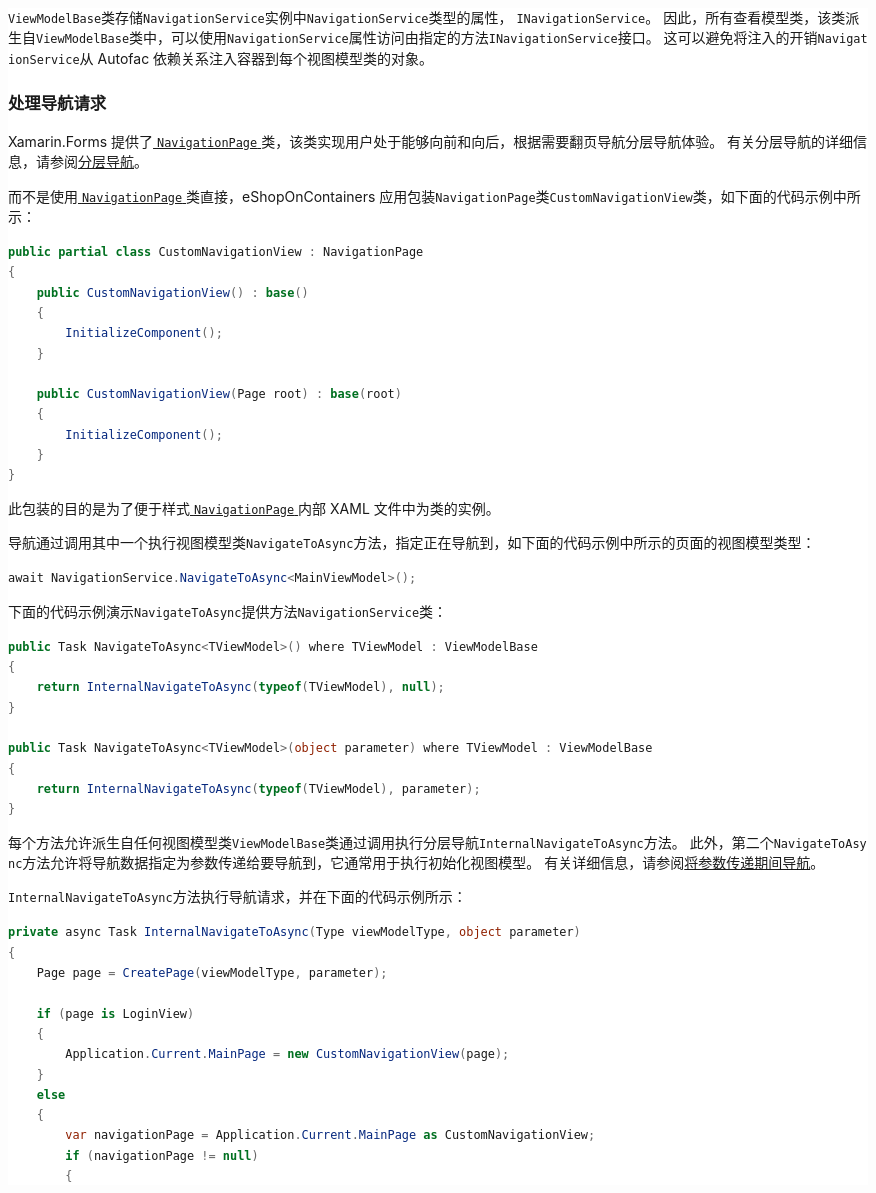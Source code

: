 `ViewModelBase`类存储`NavigationService`实例中`NavigationService`类型的属性， `INavigationService`。 因此，所有查看模型类，该类派生自`ViewModelBase`类中，可以使用`NavigationService`属性访问由指定的方法`INavigationService`接口。 这可以避免将注入的开销`NavigationService`从 Autofac 依赖关系注入容器到每个视图模型类的对象。

### <a name="handling-navigation-requests"></a>处理导航请求

Xamarin.Forms 提供了[ `NavigationPage` ](https://developer.xamarin.com/api/type/Xamarin.Forms.NavigationPage/)类，该类实现用户处于能够向前和向后，根据需要翻页导航分层导航体验。 有关分层导航的详细信息，请参阅[分层导航](~/xamarin-forms/app-fundamentals/navigation/hierarchical.md)。

而不是使用[ `NavigationPage` ](https://developer.xamarin.com/api/type/Xamarin.Forms.NavigationPage/)类直接，eShopOnContainers 应用包装`NavigationPage`类`CustomNavigationView`类，如下面的代码示例中所示：

```csharp
public partial class CustomNavigationView : NavigationPage  
{  
    public CustomNavigationView() : base()  
    {  
        InitializeComponent();  
    }  

    public CustomNavigationView(Page root) : base(root)  
    {  
        InitializeComponent();  
    }  
}
```

此包装的目的是为了便于样式[ `NavigationPage` ](https://developer.xamarin.com/api/type/Xamarin.Forms.NavigationPage/)内部 XAML 文件中为类的实例。

导航通过调用其中一个执行视图模型类`NavigateToAsync`方法，指定正在导航到，如下面的代码示例中所示的页面的视图模型类型：

```csharp
await NavigationService.NavigateToAsync<MainViewModel>();
```

下面的代码示例演示`NavigateToAsync`提供方法`NavigationService`类：

```csharp
public Task NavigateToAsync<TViewModel>() where TViewModel : ViewModelBase  
{  
    return InternalNavigateToAsync(typeof(TViewModel), null);  
}  

public Task NavigateToAsync<TViewModel>(object parameter) where TViewModel : ViewModelBase  
{  
    return InternalNavigateToAsync(typeof(TViewModel), parameter);  
}
```

每个方法允许派生自任何视图模型类`ViewModelBase`类通过调用执行分层导航`InternalNavigateToAsync`方法。 此外，第二个`NavigateToAsync`方法允许将导航数据指定为参数传递给要导航到，它通常用于执行初始化视图模型。 有关详细信息，请参阅[将参数传递期间导航](#passing_parameters_during_navigation)。

`InternalNavigateToAsync`方法执行导航请求，并在下面的代码示例所示：

```csharp
private async Task InternalNavigateToAsync(Type viewModelType, object parameter)  
{  
    Page page = CreatePage(viewModelType, parameter);  

    if (page is LoginView)  
    {  
        Application.Current.MainPage = new CustomNavigationView(page);  
    }  
    else  
    {  
        var navigationPage = Application.Current.MainPage as CustomNavigationView;  
        if (navigationPage != null)  
        {  
```